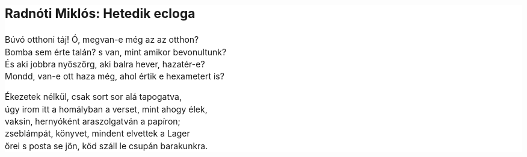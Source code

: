 ## Radnóti Miklós: Hetedik ecloga

Búvó otthoni táj! Ó, megvan-e még az az otthon?  
Bomba sem érte talán? s van, mint amikor bevonultunk?  
És aki jobbra nyöszörg, aki balra hever, hazatér-e?  
Mondd, van-e ott haza még, ahol értik e hexametert is?

Ékezetek nélkül, csak sort sor alá tapogatva,  
úgy irom itt a homályban a verset, mint ahogy élek,  
vaksin, hernyóként araszolgatván a papíron;  
zseblámpát, könyvet, mindent elvettek a Lager  
őrei s posta se jön, köd száll le csupán barakunkra.